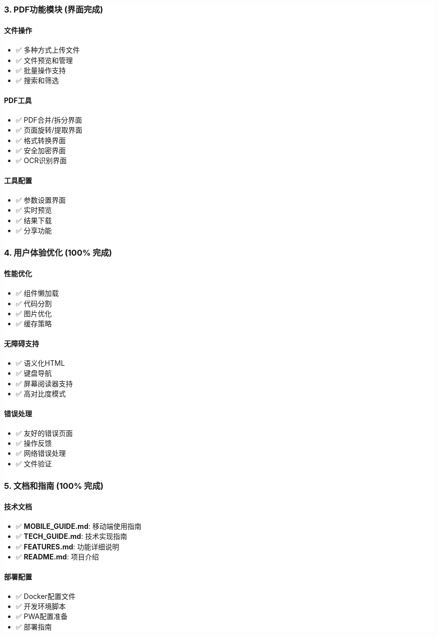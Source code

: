 ### 3. PDF功能模块 (界面完成)

#### 文件操作
- ✅ 多种方式上传文件
- ✅ 文件预览和管理
- ✅ 批量操作支持
- ✅ 搜索和筛选

#### PDF工具
- ✅ PDF合并/拆分界面
- ✅ 页面旋转/提取界面
- ✅ 格式转换界面
- ✅ 安全加密界面
- ✅ OCR识别界面

#### 工具配置
- ✅ 参数设置界面
- ✅ 实时预览
- ✅ 结果下载
- ✅ 分享功能

### 4. 用户体验优化 (100% 完成)

#### 性能优化
- ✅ 组件懒加载
- ✅ 代码分割
- ✅ 图片优化
- ✅ 缓存策略

#### 无障碍支持
- ✅ 语义化HTML
- ✅ 键盘导航
- ✅ 屏幕阅读器支持
- ✅ 高对比度模式

#### 错误处理
- ✅ 友好的错误页面
- ✅ 操作反馈
- ✅ 网络错误处理
- ✅ 文件验证

### 5. 文档和指南 (100% 完成)

#### 技术文档
- ✅ **MOBILE_GUIDE.md**: 移动端使用指南
- ✅ **TECH_GUIDE.md**: 技术实现指南
- ✅ **FEATURES.md**: 功能详细说明
- ✅ **README.md**: 项目介绍

#### 部署配置
- ✅ Docker配置文件
- ✅ 开发环境脚本
- ✅ PWA配置准备
- ✅ 部署指南
